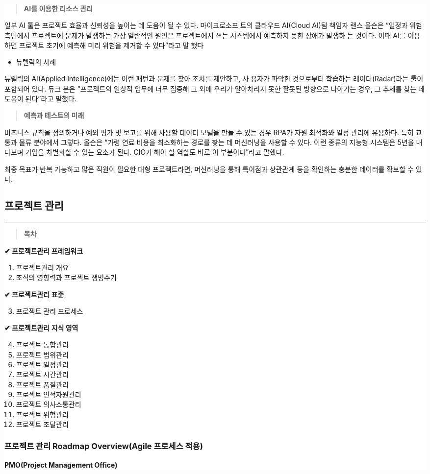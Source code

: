 > **AI를 이용한 리소스 관리**

 일부 AI 툴은 프로젝트 효율과 신뢰성을 높이는 데 도움이 될 수 있다. 마이크로소프
트의 클라우드 AI(Cloud AI)팀 책임자 랜스 올슨은 “일정과 위험 측면에서 프로젝트에 문제가
발생하는 가장 일반적인 원인은 프로젝트에서 쓰는 시스템에서 예측하지 못한 장애가 발생하
는 것이다. 이때 AI를 이용하면 프로젝트 초기에 예측해 미리 위험을 제거할 수 있다”라고 말
했다

- 뉴렐릭의 사례

뉴렐릭의 AI(Applied Intelligence)에는 이런 패턴과 문제를 찾아 조치를 제안하고, 사
용자가 파악한 것으로부터 학습하는 레이더(Radar)라는 툴이 포함되어 있다. 듀크 분은 “프로젝트의 일상적 업무에 너무 집중해 그 외에 우리가 알아차리지 못한 잘못된 방향으로 나아가는
경우, 그 추세를 찾는 데 도움이 된다”라고 말했다.

> **예측과 테스트의 미래**

비즈니스 규칙을 정의하거나 예외 평가 및 보고를 위해 사용할 데이터 모델을 만들
수 있는 경우 RPA가 자원 최적화와 일정 관리에 유용하다. 특히 교통과 물류 분야에서 그렇다.
올슨은 “가령 연료 비용을 최소화하는 경로를 찾는 데 머신러닝을 사용할 수 있다. 이런 종류의
지능형 시스템은 5년을 내다보며 기업을 차별화할 수 있는 요소가 된다. CIO가 해야 할 역할도
바로 이 부분이다”라고 말했다.

최종 목표가 반복 가능하고 많은 직원이 필요한 대형 프로젝트라면, 머신러닝을 통해 특이점과 상관관계
등을 확인하는 충분한 데이터를 확보할 수 있다.

## 프로젝트 관리

<hr>

> **목차**

**✔ 프로젝트관리 프레임워크**

1. 프로젝트관리 개요
2. 조직의 영향력과 프로젝트 생명주기

**✔ 프로젝트관리 표준**

3. 프로젝트 관리 프로세스

**✔ 프로젝트관리 지식 영역**

4. 프로젝트 통합관리
5. 프로젝트 범위관리
6. 프로젝트 일정관리
7. 프로젝트 시간관리
8. 프로젝트 품질관리
9. 프로젝트 인적자원관리
10. 프로젝트 의사소통관리
11. 프로젝트 위험관리
12. 프로젝트 조달관리

### 프로젝트 관리 Roadmap Overview(Agile 프로세스 적용)

**PMO(Project Management Office)**
